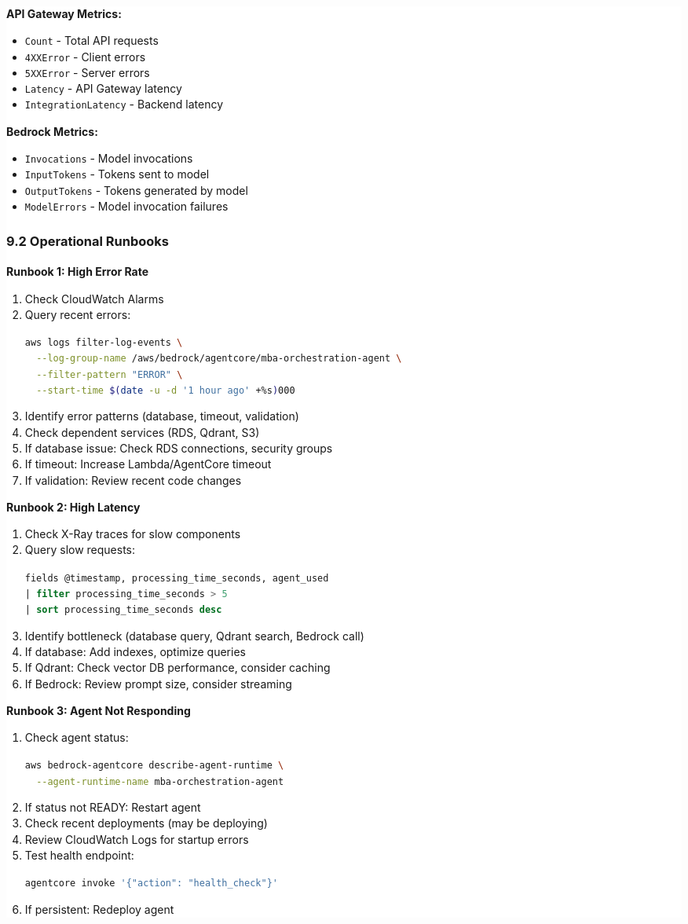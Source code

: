 **API Gateway Metrics:**
- `Count` - Total API requests
- `4XXError` - Client errors
- `5XXError` - Server errors
- `Latency` - API Gateway latency
- `IntegrationLatency` - Backend latency

**Bedrock Metrics:**
- `Invocations` - Model invocations
- `InputTokens` - Tokens sent to model
- `OutputTokens` - Tokens generated by model
- `ModelErrors` - Model invocation failures

### 9.2 Operational Runbooks

**Runbook 1: High Error Rate**

1. Check CloudWatch Alarms
2. Query recent errors:
   ```bash
   aws logs filter-log-events \
     --log-group-name /aws/bedrock/agentcore/mba-orchestration-agent \
     --filter-pattern "ERROR" \
     --start-time $(date -u -d '1 hour ago' +%s)000
   ```
3. Identify error patterns (database, timeout, validation)
4. Check dependent services (RDS, Qdrant, S3)
5. If database issue: Check RDS connections, security groups
6. If timeout: Increase Lambda/AgentCore timeout
7. If validation: Review recent code changes

**Runbook 2: High Latency**

1. Check X-Ray traces for slow components
2. Query slow requests:
   ```sql
   fields @timestamp, processing_time_seconds, agent_used
   | filter processing_time_seconds > 5
   | sort processing_time_seconds desc
   ```
3. Identify bottleneck (database query, Qdrant search, Bedrock call)
4. If database: Add indexes, optimize queries
5. If Qdrant: Check vector DB performance, consider caching
6. If Bedrock: Review prompt size, consider streaming

**Runbook 3: Agent Not Responding**

1. Check agent status:
   ```bash
   aws bedrock-agentcore describe-agent-runtime \
     --agent-runtime-name mba-orchestration-agent
   ```
2. If status not READY: Restart agent
3. Check recent deployments (may be deploying)
4. Review CloudWatch Logs for startup errors
5. Test health endpoint:
   ```bash
   agentcore invoke '{"action": "health_check"}'
   ```
6. If persistent: Redeploy agent
